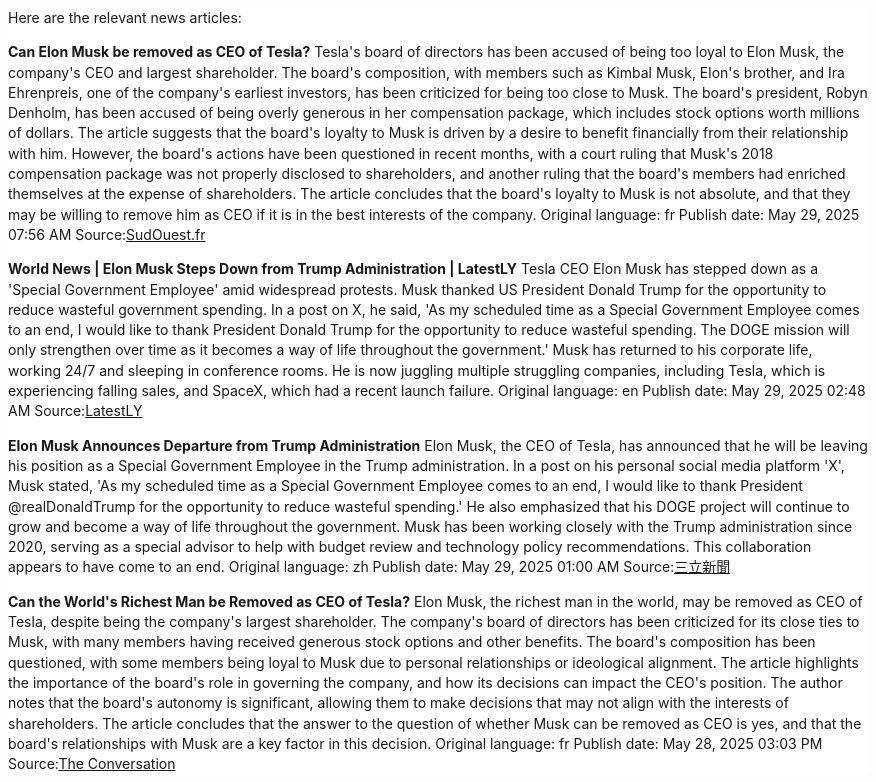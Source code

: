 Here are the relevant news articles:

**Can Elon Musk be removed as CEO of Tesla?**
Tesla's board of directors has been accused of being too loyal to Elon Musk, the company's CEO and largest shareholder. The board's composition, with members such as Kimbal Musk, Elon's brother, and Ira Ehrenpreis, one of the company's earliest investors, has been criticized for being too close to Musk. The board's president, Robyn Denholm, has been accused of being overly generous in her compensation package, which includes stock options worth millions of dollars. The article suggests that the board's loyalty to Musk is driven by a desire to benefit financially from their relationship with him. However, the board's actions have been questioned in recent months, with a court ruling that Musk's 2018 compensation package was not properly disclosed to shareholders, and another ruling that the board's members had enriched themselves at the expense of shareholders. The article concludes that the board's loyalty to Musk is not absolute, and that they may be willing to remove him as CEO if it is in the best interests of the company.
Original language: fr
Publish date: May 29, 2025 07:56 AM
Source:[SudOuest.fr](https://www.sudouest.fr/international/etats-unis/elon-musk/elon-musk-l-homme-le-plus-riche-du-monde-peut-il-etre-renvoye-de-tesla-l-entreprise-qu-il-possede-24638394.php)

**World News | Elon Musk Steps Down from Trump Administration | LatestLY**
Tesla CEO Elon Musk has stepped down as a 'Special Government Employee' amid widespread protests. Musk thanked US President Donald Trump for the opportunity to reduce wasteful government spending. In a post on X, he said, 'As my scheduled time as a Special Government Employee comes to an end, I would like to thank President Donald Trump for the opportunity to reduce wasteful spending. The DOGE mission will only strengthen over time as it becomes a way of life throughout the government.' Musk has returned to his corporate life, working 24/7 and sleeping in conference rooms. He is now juggling multiple struggling companies, including Tesla, which is experiencing falling sales, and SpaceX, which had a recent launch failure.
Original language: en
Publish date: May 29, 2025 02:48 AM
Source:[LatestLY](https://www.latestly.com/agency-news/world-news-elon-musk-steps-down-from-trump-administration-6889844.html)

**Elon Musk Announces Departure from Trump Administration**
Elon Musk, the CEO of Tesla, has announced that he will be leaving his position as a Special Government Employee in the Trump administration. In a post on his personal social media platform 'X', Musk stated, 'As my scheduled time as a Special Government Employee comes to an end, I would like to thank President @realDonaldTrump for the opportunity to reduce wasteful spending.' He also emphasized that his DOGE project will continue to grow and become a way of life throughout the government. Musk has been working closely with the Trump administration since 2020, serving as a special advisor to help with budget review and technology policy recommendations. This collaboration appears to have come to an end.
Original language: zh
Publish date: May 29, 2025 01:00 AM
Source:[三立新聞](https://www.setn.com/News.aspx?NewsID=1663618)

**Can the World's Richest Man be Removed as CEO of Tesla?**
Elon Musk, the richest man in the world, may be removed as CEO of Tesla, despite being the company's largest shareholder. The company's board of directors has been criticized for its close ties to Musk, with many members having received generous stock options and other benefits. The board's composition has been questioned, with some members being loyal to Musk due to personal relationships or ideological alignment. The article highlights the importance of the board's role in governing the company, and how its decisions can impact the CEO's position. The author notes that the board's autonomy is significant, allowing them to make decisions that may not align with the interests of shareholders. The article concludes that the answer to the question of whether Musk can be removed as CEO is yes, and that the board's relationships with Musk are a key factor in this decision. 
Original language: fr
Publish date: May 28, 2025 03:03 PM
Source:[The Conversation](http://theconversation.com/lhomme-le-plus-riche-du-monde-peut-il-etre-renvoye-de-lentreprise-quil-possede-257639)
